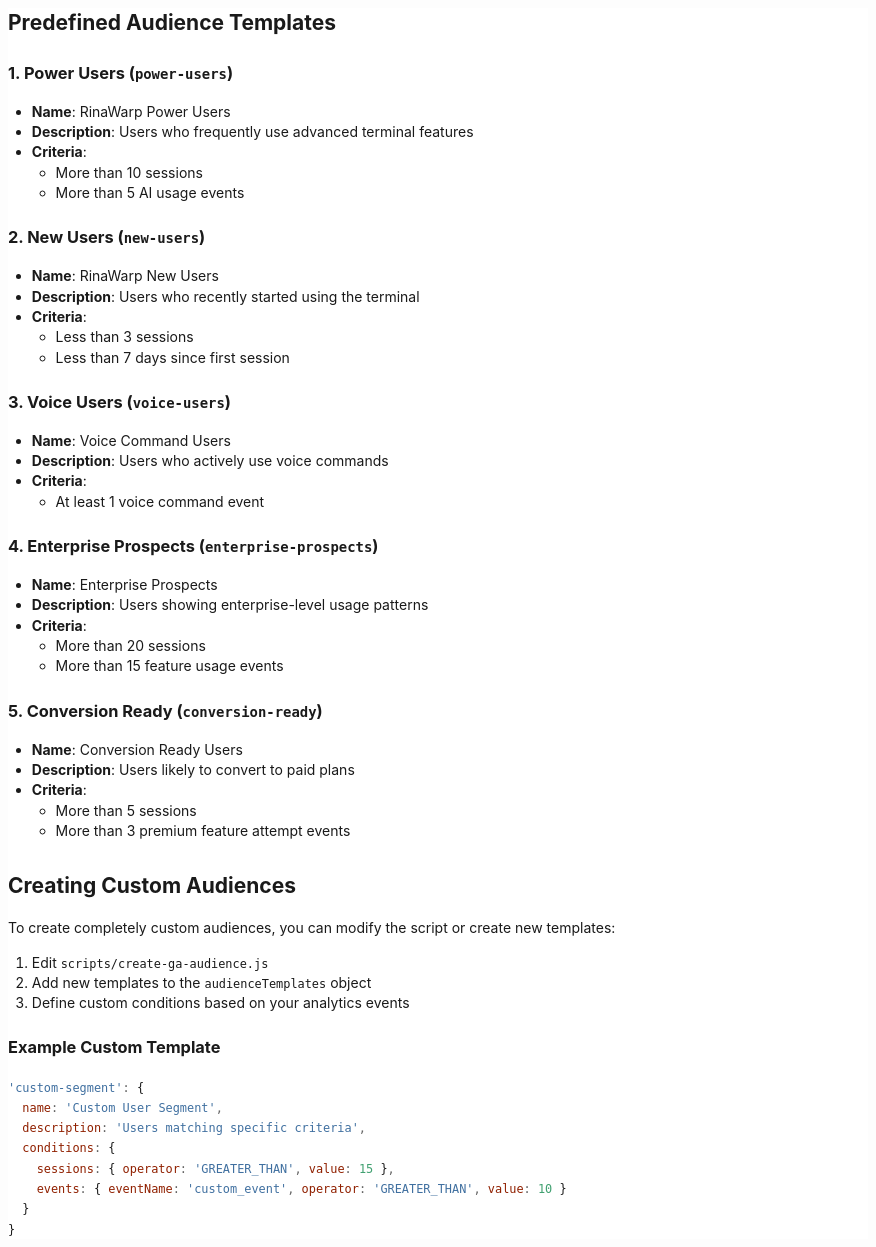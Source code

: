 ## Predefined Audience Templates

### 1. Power Users (`power-users`)
- **Name**: RinaWarp Power Users
- **Description**: Users who frequently use advanced terminal features
- **Criteria**: 
  - More than 10 sessions
  - More than 5 AI usage events

### 2. New Users (`new-users`)
- **Name**: RinaWarp New Users
- **Description**: Users who recently started using the terminal
- **Criteria**: 
  - Less than 3 sessions
  - Less than 7 days since first session

### 3. Voice Users (`voice-users`)
- **Name**: Voice Command Users
- **Description**: Users who actively use voice commands
- **Criteria**: 
  - At least 1 voice command event

### 4. Enterprise Prospects (`enterprise-prospects`)
- **Name**: Enterprise Prospects
- **Description**: Users showing enterprise-level usage patterns
- **Criteria**: 
  - More than 20 sessions
  - More than 15 feature usage events

### 5. Conversion Ready (`conversion-ready`)
- **Name**: Conversion Ready Users
- **Description**: Users likely to convert to paid plans
- **Criteria**: 
  - More than 5 sessions
  - More than 3 premium feature attempt events

## Creating Custom Audiences

To create completely custom audiences, you can modify the script or create new templates:

1. Edit `scripts/create-ga-audience.js`
2. Add new templates to the `audienceTemplates` object
3. Define custom conditions based on your analytics events

### Example Custom Template

```javascript
'custom-segment': {
  name: 'Custom User Segment',
  description: 'Users matching specific criteria',
  conditions: {
    sessions: { operator: 'GREATER_THAN', value: 15 },
    events: { eventName: 'custom_event', operator: 'GREATER_THAN', value: 10 }
  }
}
```
